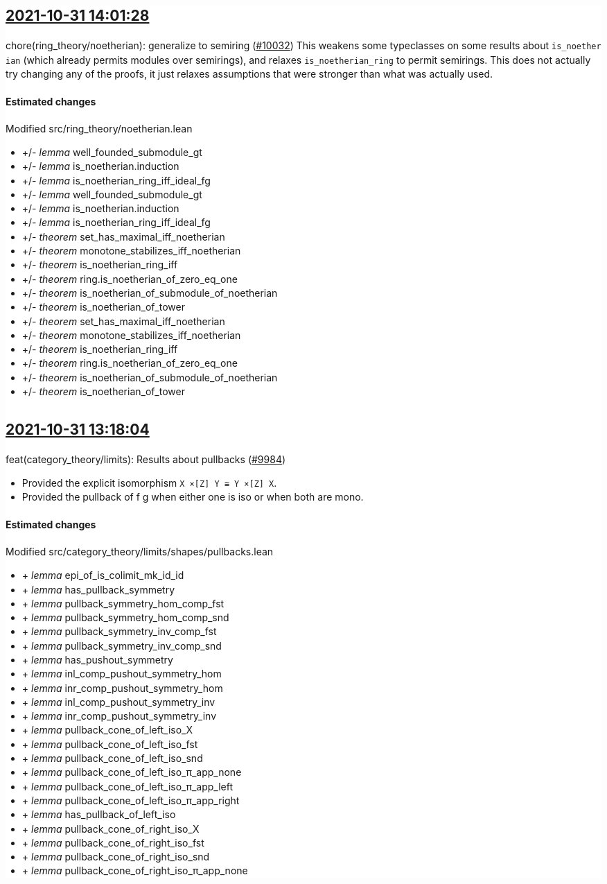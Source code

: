 

## [2021-10-31 14:01:28](https://github.com/leanprover-community/mathlib/commit/36de1ef)
chore(ring_theory/noetherian): generalize to semiring ([#10032](https://github.com/leanprover-community/mathlib/pull/10032))
This weakens some typeclasses on some results about `is_noetherian` (which already permits modules over semirings), and relaxes `is_noetherian_ring` to permit semirings.
This does not actually try changing any of the proofs, it just relaxes assumptions that were stronger than what was actually used.
#### Estimated changes
Modified src/ring_theory/noetherian.lean
- \+/\- *lemma* well_founded_submodule_gt
- \+/\- *lemma* is_noetherian.induction
- \+/\- *lemma* is_noetherian_ring_iff_ideal_fg
- \+/\- *lemma* well_founded_submodule_gt
- \+/\- *lemma* is_noetherian.induction
- \+/\- *lemma* is_noetherian_ring_iff_ideal_fg
- \+/\- *theorem* set_has_maximal_iff_noetherian
- \+/\- *theorem* monotone_stabilizes_iff_noetherian
- \+/\- *theorem* is_noetherian_ring_iff
- \+/\- *theorem* ring.is_noetherian_of_zero_eq_one
- \+/\- *theorem* is_noetherian_of_submodule_of_noetherian
- \+/\- *theorem* is_noetherian_of_tower
- \+/\- *theorem* set_has_maximal_iff_noetherian
- \+/\- *theorem* monotone_stabilizes_iff_noetherian
- \+/\- *theorem* is_noetherian_ring_iff
- \+/\- *theorem* ring.is_noetherian_of_zero_eq_one
- \+/\- *theorem* is_noetherian_of_submodule_of_noetherian
- \+/\- *theorem* is_noetherian_of_tower



## [2021-10-31 13:18:04](https://github.com/leanprover-community/mathlib/commit/ca7fee8)
feat(category_theory/limits): Results about pullbacks ([#9984](https://github.com/leanprover-community/mathlib/pull/9984))
- Provided the explicit isomorphism `X ×[Z] Y ≅ Y ×[Z] X`.
- Provided the pullback of f g when either one is iso or when both are mono.
#### Estimated changes
Modified src/category_theory/limits/shapes/pullbacks.lean
- \+ *lemma* epi_of_is_colimit_mk_id_id
- \+ *lemma* has_pullback_symmetry
- \+ *lemma* pullback_symmetry_hom_comp_fst
- \+ *lemma* pullback_symmetry_hom_comp_snd
- \+ *lemma* pullback_symmetry_inv_comp_fst
- \+ *lemma* pullback_symmetry_inv_comp_snd
- \+ *lemma* has_pushout_symmetry
- \+ *lemma* inl_comp_pushout_symmetry_hom
- \+ *lemma* inr_comp_pushout_symmetry_hom
- \+ *lemma* inl_comp_pushout_symmetry_inv
- \+ *lemma* inr_comp_pushout_symmetry_inv
- \+ *lemma* pullback_cone_of_left_iso_X
- \+ *lemma* pullback_cone_of_left_iso_fst
- \+ *lemma* pullback_cone_of_left_iso_snd
- \+ *lemma* pullback_cone_of_left_iso_π_app_none
- \+ *lemma* pullback_cone_of_left_iso_π_app_left
- \+ *lemma* pullback_cone_of_left_iso_π_app_right
- \+ *lemma* has_pullback_of_left_iso
- \+ *lemma* pullback_cone_of_right_iso_X
- \+ *lemma* pullback_cone_of_right_iso_fst
- \+ *lemma* pullback_cone_of_right_iso_snd
- \+ *lemma* pullback_cone_of_right_iso_π_app_none